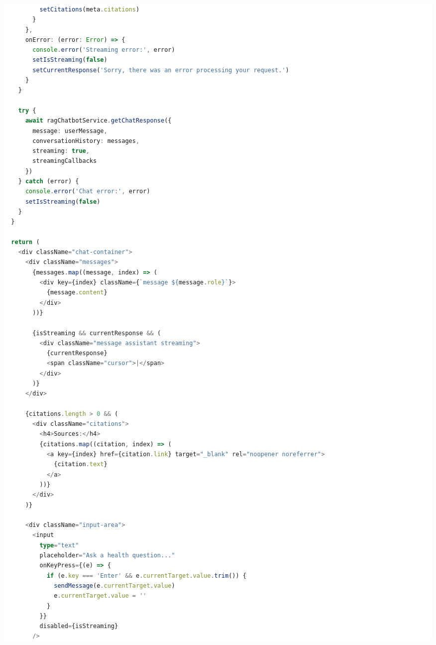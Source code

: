 ```typescript
          setCitations(meta.citations)
        }
      },
      onError: (error: Error) => {
        console.error('Streaming error:', error)
        setIsStreaming(false)
        setCurrentResponse('Sorry, there was an error processing your request.')
      }
    }

    try {
      await ragChatbotService.getChatResponse({
        message: userMessage,
        conversationHistory: messages,
        streaming: true,
        streamingCallbacks
      })
    } catch (error) {
      console.error('Chat error:', error)
      setIsStreaming(false)
    }
  }

  return (
    <div className="chat-container">
      <div className="messages">
        {messages.map((message, index) => (
          <div key={index} className={`message ${message.role}`}>
            {message.content}
          </div>
        ))}
        
        {isStreaming && currentResponse && (
          <div className="message assistant streaming">
            {currentResponse}
            <span className="cursor">|</span>
          </div>
        )}
      </div>
      
      {citations.length > 0 && (
        <div className="citations">
          <h4>Sources:</h4>
          {citations.map((citation, index) => (
            <a key={index} href={citation.link} target="_blank" rel="noopener noreferrer">
              {citation.text}
            </a>
          ))}
        </div>
      )}
      
      <div className="input-area">
        <input
          type="text"
          placeholder="Ask a health question..."
          onKeyPress={(e) => {
            if (e.key === 'Enter' && e.currentTarget.value.trim()) {
              sendMessage(e.currentTarget.value)
              e.currentTarget.value = ''
            }
          }}
          disabled={isStreaming}
        />
```